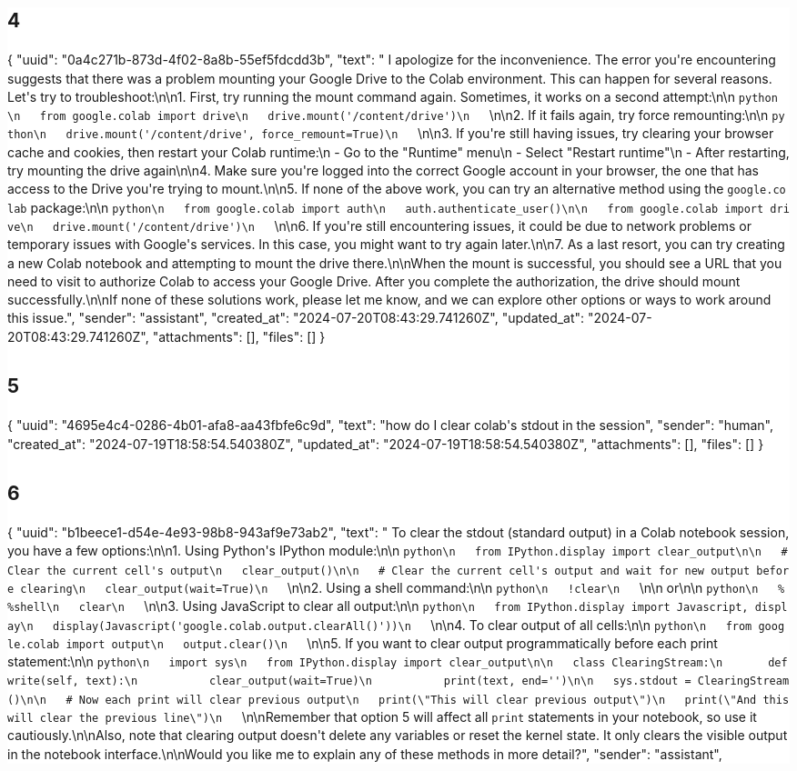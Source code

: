 ## 4

{
  "uuid": "0a4c271b-873d-4f02-8a8b-55ef5fdcdd3b",
  "text": " I apologize for the inconvenience. The error you're encountering suggests that there was a problem mounting your Google Drive to the Colab environment. This can happen for several reasons. Let's try to troubleshoot:\n\n1. First, try running the mount command again. Sometimes, it works on a second attempt:\n\n   ```python\n   from google.colab import drive\n   drive.mount('/content/drive')\n   ```\n\n2. If it fails again, try force remounting:\n\n   ```python\n   drive.mount('/content/drive', force_remount=True)\n   ```\n\n3. If you're still having issues, try clearing your browser cache and cookies, then restart your Colab runtime:\n   - Go to the \"Runtime\" menu\n   - Select \"Restart runtime\"\n   - After restarting, try mounting the drive again\n\n4. Make sure you're logged into the correct Google account in your browser, the one that has access to the Drive you're trying to mount.\n\n5. If none of the above work, you can try an alternative method using the `google.colab` package:\n\n   ```python\n   from google.colab import auth\n   auth.authenticate_user()\n\n   from google.colab import drive\n   drive.mount('/content/drive')\n   ```\n\n6. If you're still encountering issues, it could be due to network problems or temporary issues with Google's services. In this case, you might want to try again later.\n\n7. As a last resort, you can try creating a new Colab notebook and attempting to mount the drive there.\n\nWhen the mount is successful, you should see a URL that you need to visit to authorize Colab to access your Google Drive. After you complete the authorization, the drive should mount successfully.\n\nIf none of these solutions work, please let me know, and we can explore other options or ways to work around this issue.",
  "sender": "assistant",
  "created_at": "2024-07-20T08:43:29.741260Z",
  "updated_at": "2024-07-20T08:43:29.741260Z",
  "attachments": [],
  "files": []
}

## 5

{
  "uuid": "4695e4c4-0286-4b01-afa8-aa43fbfe6c9d",
  "text": "how do I clear colab's stdout in the session",
  "sender": "human",
  "created_at": "2024-07-19T18:58:54.540380Z",
  "updated_at": "2024-07-19T18:58:54.540380Z",
  "attachments": [],
  "files": []
}

## 6

{
  "uuid": "b1beece1-d54e-4e93-98b8-943af9e73ab2",
  "text": " To clear the stdout (standard output) in a Colab notebook session, you have a few options:\n\n1. Using Python's IPython module:\n\n   ```python\n   from IPython.display import clear_output\n\n   # Clear the current cell's output\n   clear_output()\n\n   # Clear the current cell's output and wait for new output before clearing\n   clear_output(wait=True)\n   ```\n\n2. Using a shell command:\n\n   ```python\n   !clear\n   ```\n\n   or\n\n   ```python\n   %%shell\n   clear\n   ```\n\n3. Using JavaScript to clear all output:\n\n   ```python\n   from IPython.display import Javascript, display\n   display(Javascript('google.colab.output.clearAll()'))\n   ```\n\n4. To clear output of all cells:\n\n   ```python\n   from google.colab import output\n   output.clear()\n   ```\n\n5. If you want to clear output programmatically before each print statement:\n\n   ```python\n   import sys\n   from IPython.display import clear_output\n\n   class ClearingStream:\n       def write(self, text):\n           clear_output(wait=True)\n           print(text, end='')\n\n   sys.stdout = ClearingStream()\n\n   # Now each print will clear previous output\n   print(\"This will clear previous output\")\n   print(\"And this will clear the previous line\")\n   ```\n\nRemember that option 5 will affect all `print` statements in your notebook, so use it cautiously.\n\nAlso, note that clearing output doesn't delete any variables or reset the kernel state. It only clears the visible output in the notebook interface.\n\nWould you like me to explain any of these methods in more detail?",
  "sender": "assistant",